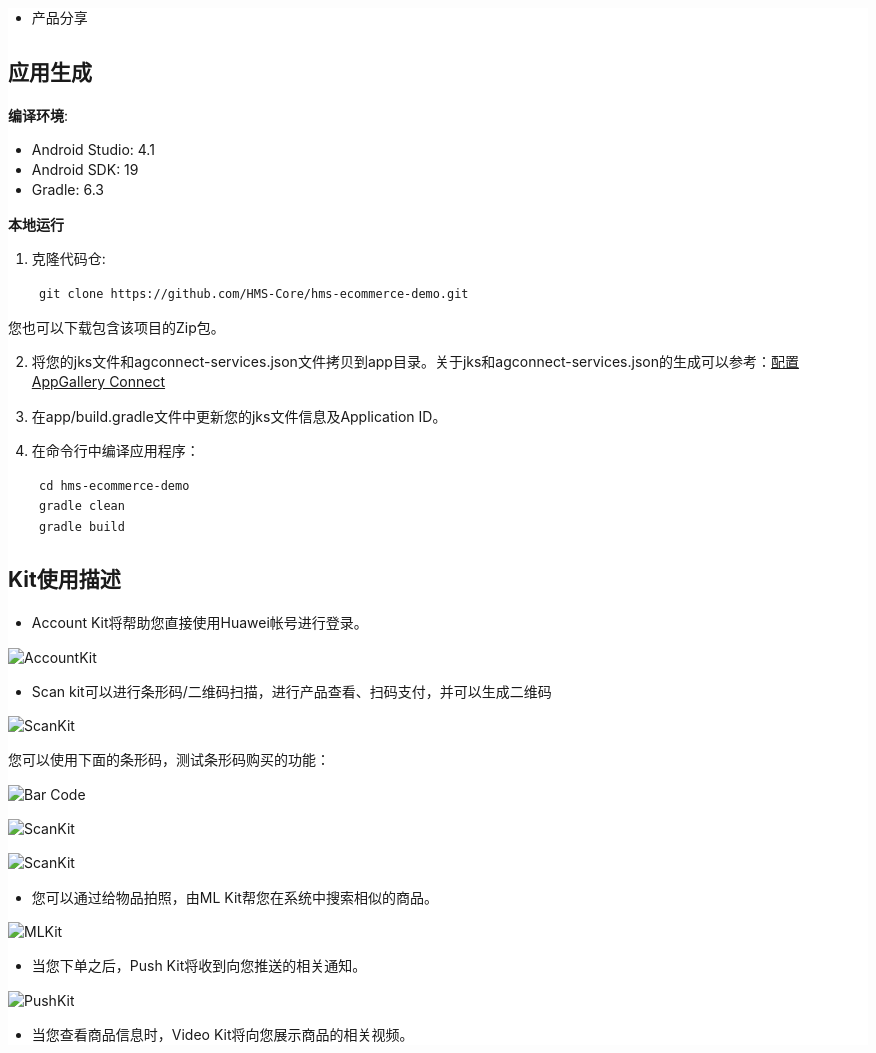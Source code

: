 - 产品分享


## 应用生成
**编译环境**:

- Android Studio: 4.1
- Android SDK: 19
- Gradle: 6.3

**本地运行**
1. 克隆代码仓:
  
        git clone https://github.com/HMS-Core/hms-ecommerce-demo.git

您也可以下载包含该项目的Zip包。

2. 将您的jks文件和agconnect-services.json文件拷贝到app目录。关于jks和agconnect-services.json的生成可以参考：[配置AppGallery Connect](https://developer.huawei.com/consumer/cn/doc/development/HMSCore-Guides/config-agc-0000001050196065?ha_source=hms7)

3. 在app/build.gradle文件中更新您的jks文件信息及Application ID。

4. 在命令行中编译应用程序：

        cd hms-ecommerce-demo
        gradle clean
        gradle build

## Kit使用描述
- Account Kit将帮助您直接使用Huawei帐号进行登录。

![AccountKit](images/kit-usage-gif-chinese/账户登录.gif)

- Scan kit可以进行条形码/二维码扫描，进行产品查看、扫码支付，并可以生成二维码

![ScanKit](images/kit-usage-gif-chinese/扫码购物.gif)

您可以使用下面的条形码，测试条形码购买的功能：

![Bar Code](images/barcode.gif)

![ScanKit](images/kit-usage-gif-chinese/扫码支付.gif)

![ScanKit](images/kit-usage-gif-chinese/生成二维码.gif)

- 您可以通过给物品拍照，由ML Kit帮您在系统中搜索相似的商品。

![MLKit](images/kit-usage-gif-english/PhotoShopping.gif)

- 当您下单之后，Push Kit将收到向您推送的相关通知。

![PushKit](images/kit-usage-gif-chinese/消息推送.gif)

- 当您查看商品信息时，Video Kit将向您展示商品的相关视频。

